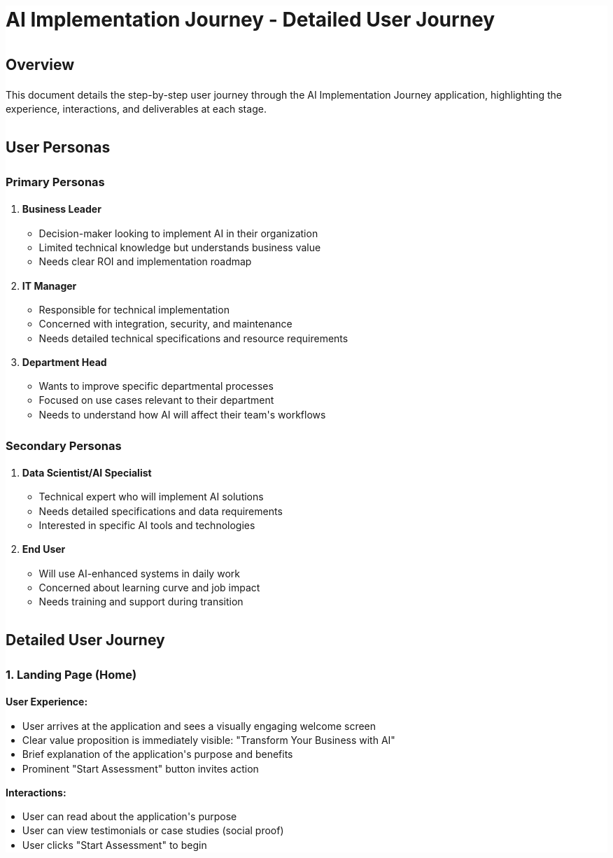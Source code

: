 # AI Implementation Journey - Detailed User Journey

## Overview

This document details the step-by-step user journey through the AI Implementation Journey application, highlighting the experience, interactions, and deliverables at each stage.

## User Personas

### Primary Personas

1. **Business Leader**
   - Decision-maker looking to implement AI in their organization
   - Limited technical knowledge but understands business value
   - Needs clear ROI and implementation roadmap

2. **IT Manager**
   - Responsible for technical implementation
   - Concerned with integration, security, and maintenance
   - Needs detailed technical specifications and resource requirements

3. **Department Head**
   - Wants to improve specific departmental processes
   - Focused on use cases relevant to their department
   - Needs to understand how AI will affect their team's workflows

### Secondary Personas

1. **Data Scientist/AI Specialist**
   - Technical expert who will implement AI solutions
   - Needs detailed specifications and data requirements
   - Interested in specific AI tools and technologies

2. **End User**
   - Will use AI-enhanced systems in daily work
   - Concerned about learning curve and job impact
   - Needs training and support during transition

## Detailed User Journey

### 1. Landing Page (Home)

**User Experience:**
- User arrives at the application and sees a visually engaging welcome screen
- Clear value proposition is immediately visible: "Transform Your Business with AI"
- Brief explanation of the application's purpose and benefits
- Prominent "Start Assessment" button invites action

**Interactions:**
- User can read about the application's purpose
- User can view testimonials or case studies (social proof)
- User clicks "Start Assessment" to begin
